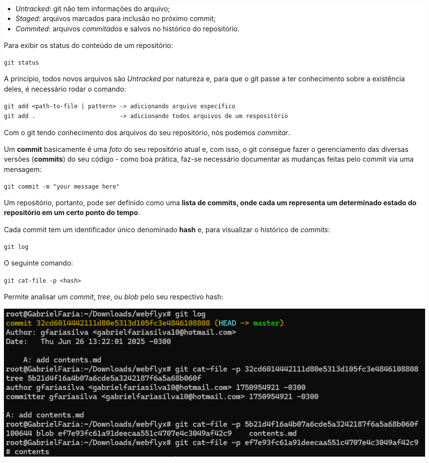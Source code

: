 - *Untracked*: git não tem informações do arquivo;
- *Staged*: arquivos marcados para inclusão no próximo commit;
- *Commited*: arquivos *commitados* e salvos no histórico do repositório.

Para exibir os status do conteúdo de um repositório:

```shell
git status
```

A princípio, todos novos arquivos são *Untracked* por natureza e, para que o git passe a ter conhecimento sobre a existência deles, é necessário rodar o comando:

```shell
git add <path-to-file | pattern> -> adicionando arquivo específico
git add .                        -> adicionando todos arquivos de um respositório
```

Com o git tendo conhecimento dos arquivos do seu repositório, nós podemos *commitar*.

Um **commit** basicamente é uma *foto* do seu repositório atual e, com isso, o git consegue fazer o gerenciamento das diversas versões (**commits**) do seu código - como boa prática, faz-se necessário documentar as mudanças feitas pelo commit via uma mensagem:

```shell
git commit -m "your message here"
```

Um repositório, portanto, pode ser definido como uma **lista de commits, onde cada um representa um determinado estado do repositório em um certo ponto do tempo**.

Cada commit tem um identificador único denominado **hash** e, para visualizar o histórico de *commits*:

```shell
git log
```

O seguinte comando:

```shell
git cat-file -p <hash>
```

Permite analisar um *commit*, *tree*, ou *blob* pelo seu respectivo hash:

![alt text](image.png)
